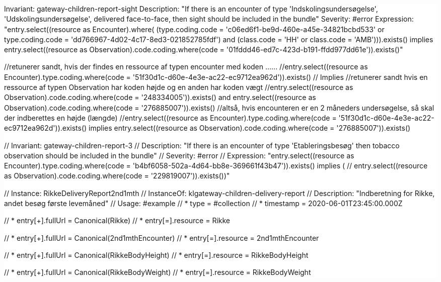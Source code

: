 Invariant: gateway-children-report-sight
Description: "If there is an encounter of type 'Indskolingsundersøgelse', 'Udskolingsundersøgelse',  delivered face-to-face, then sight should be included in the bundle"
Severity: #error
Expression: "entry.select((resource as Encounter).where(
    (type.coding.code = 'c06ed6f1-be9d-460e-a45e-34821bcbd533'
    or type.coding.code = 'dd766967-4d02-4c17-8ed3-021852785fdf')
    and
    (class.code = 'HH'
    or class.code = 'AMB'))).exists() implies 
    entry.select((resource as Observation).code.coding.where(code = '01fddd46-ed7c-423d-b191-ffdd977dd61e')).exists()"


//retunerer sandt, hvis der findes en ressource af typen encounter med koden ......
//entry.select((resource as Encounter).type.coding.where(code = '51f30d1c-d60e-4e3e-ac22-ec9712ea962d')).exists()
// Implies
//retunerer sandt hvis en ressource af typen Observation har koden højde og en anden har koden vægt
//entry.select((resource as Observation).code.coding.where(code = '248334005')).exists() and entry.select((resource as Observation).code.coding.where(code = '276885007')).exists()
//altså, hvis encounteren er en 2 måneders undersøgelse, så skal der indberettes en højde (længde)
//entry.select((resource as Encounter).type.coding.where(code = '51f30d1c-d60e-4e3e-ac22-ec9712ea962d')).exists() implies entry.select((resource as Observation).code.coding.where(code = '276885007')).exists()

// Invariant: gateway-children-report-3
// Description: "If there is an encounter of type 'Etableringsbesøg' then tobacco observation should be included in the bundle"
// Severity: #error
// Expression: "entry.select((resource as Encounter).type.coding.where(code = 'b4bf6058-502a-4d64-bb8e-369661f43b47')).exists() implies (
//     entry.select((resource as Observation).code.coding.where(code = '229819007')).exists())"


// Instance: RikkeDeliveryReport2nd1mth
// InstanceOf: klgateway-children-delivery-report
// Description: "Indberetning for Rikke, andet besøg første levemåned"
// Usage: #example
// * type = #collection
// * timestamp = 2020-06-01T23:45:00.000Z

// * entry[+].fullUrl = Canonical(Rikke)
// * entry[=].resource = Rikke

// * entry[+].fullUrl = Canonical(2nd1mthEncounter)
// * entry[=].resource = 2nd1mthEncounter

// * entry[+].fullUrl = Canonical(RikkeBodyHeight)
// * entry[=].resource = RikkeBodyHeight

// * entry[+].fullUrl = Canonical(RikkeBodyWeight)
// * entry[=].resource = RikkeBodyWeight



